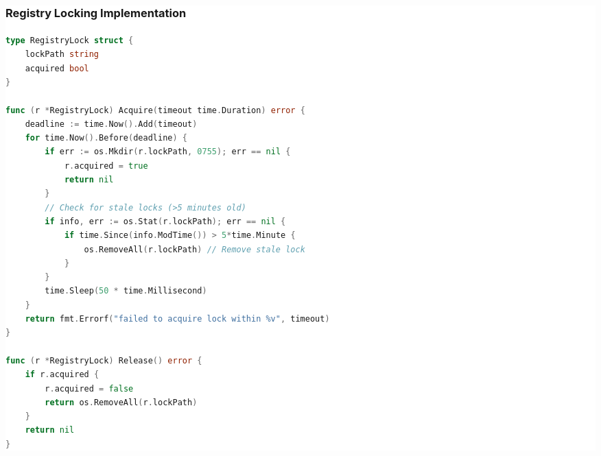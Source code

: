 ### Registry Locking Implementation

```go
type RegistryLock struct {
    lockPath string
    acquired bool
}

func (r *RegistryLock) Acquire(timeout time.Duration) error {
    deadline := time.Now().Add(timeout)
    for time.Now().Before(deadline) {
        if err := os.Mkdir(r.lockPath, 0755); err == nil {
            r.acquired = true
            return nil
        }
        // Check for stale locks (>5 minutes old)
        if info, err := os.Stat(r.lockPath); err == nil {
            if time.Since(info.ModTime()) > 5*time.Minute {
                os.RemoveAll(r.lockPath) // Remove stale lock
            }
        }
        time.Sleep(50 * time.Millisecond)
    }
    return fmt.Errorf("failed to acquire lock within %v", timeout)
}

func (r *RegistryLock) Release() error {
    if r.acquired {
        r.acquired = false
        return os.RemoveAll(r.lockPath)
    }
    return nil
}
```
